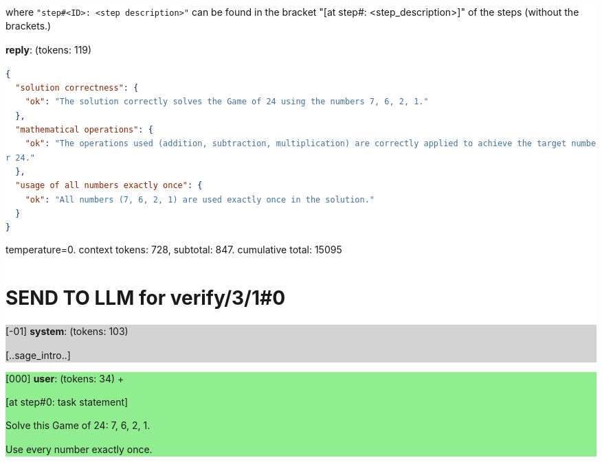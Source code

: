 where `"step#<ID>: <step description>"` can be found in the bracket "[at step#<ID>: <step_description>]" of the steps 
(without the brackets.)


</div></div>


<span></span>


<div class="section_header " style="background-color:white">
<div class="header"> <b>reply</b>: (tokens: 119) </div>
<div class="content">

```json
{
  "solution correctness": {
    "ok": "The solution correctly solves the Game of 24 using the numbers 7, 6, 2, 1."
  },
  "mathematical operations": {
    "ok": "The operations used (addition, subtraction, multiplication) are correctly applied to achieve the target number 24."
  },
  "usage of all numbers exactly once": {
    "ok": "All numbers (7, 6, 2, 1) are used exactly once in the solution."
  }
}
```

temperature=0. context tokens: 728, subtotal: 847. cumulative total: 15095


</div></div>



# SEND TO LLM for verify/3/1#0
<div class="section_header " style="background-color:lightgrey">
<div class="header">[-01] <b>system</b>: (tokens: 103) </div>
<div class="content">

[..sage_intro..]


</div></div>

<div class="section_header collapsible" style="background-color:lightgreen">
<div class="header">[000] <b>user</b>: (tokens: 34) +</div>
<div class="content">

[at step#0: task statement]

Solve this Game of 24: 7, 6, 2, 1.

Use every number exactly once.


</div></div>
